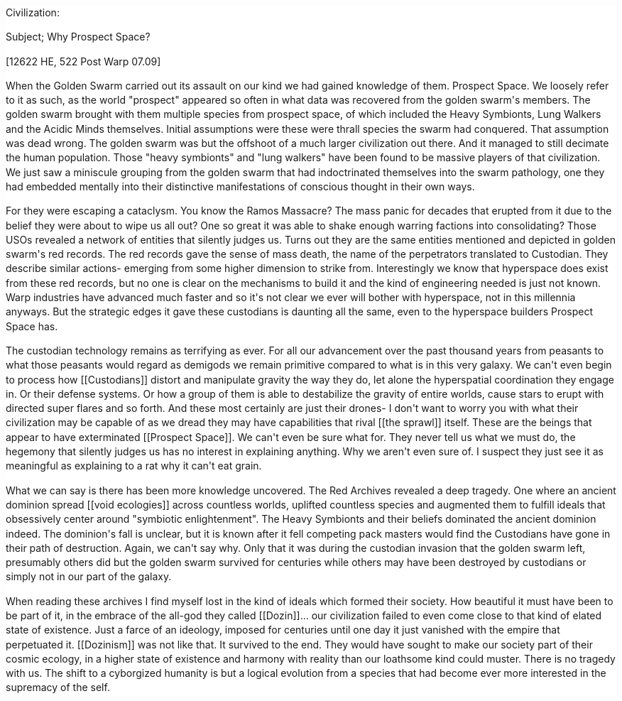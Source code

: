 
Civilization:

Subject; Why Prospect Space?

[12622 HE, 522 Post Warp 07.09]

When the Golden Swarm carried out its assault on our kind we had gained knowledge of them. Prospect Space. We loosely refer to it as such, as the world "prospect" appeared so often in what data was recovered from the golden swarm's members. The golden swarm brought with them multiple species from prospect space, of which included the Heavy Symbionts, Lung Walkers and the Acidic Minds themselves. Initial assumptions were these were thrall species the swarm had conquered. That assumption was dead wrong. The golden swarm was but the offshoot of a much larger civilization out there. And it managed to still decimate the human population. Those "heavy symbionts" and "lung walkers" have been found to be massive players of that civilization. We just saw a miniscule grouping from the golden swarm that had indoctrinated themselves into the swarm pathology, one they had embedded mentally into their distinctive manifestations of conscious thought in their own ways.

For they were escaping a cataclysm. You know the Ramos Massacre? The mass panic for decades that erupted from it due to the belief they were about to wipe us all out?  One so great it was able to shake enough warring factions into consolidating?  Those USOs revealed a network of entities that silently judges us.  Turns out they are the same entities mentioned and depicted in golden swarm's red records. The red records gave the sense of mass death, the name of the perpetrators translated to Custodian. They describe similar actions- emerging from some higher dimension to strike from. Interestingly we know that hyperspace does exist from these red records, but no one is clear on the mechanisms to build it and the kind of engineering needed is just not known. Warp industries have advanced much faster and so it's not clear we ever will bother with hyperspace, not in this millennia anyways. But the strategic edges it gave these custodians is daunting all the same, even to the hyperspace builders Prospect Space has. 

The custodian technology remains as terrifying as ever. For all our advancement over the past thousand years from peasants to what those peasants would regard as demigods we remain primitive compared to what is in this very galaxy. We can't even begin to process how [[Custodians]] distort and manipulate gravity the way they do, let alone the hyperspatial coordination they engage in. Or their defense systems. Or how a group of them is able to destabilize the gravity of entire worlds, cause stars to erupt with directed super flares and so forth. And these most certainly are just their drones- I don't want to worry you with what their civilization may be capable of as we dread they may have capabilities that rival [[the sprawl]] itself. These are the beings that appear to have exterminated [[Prospect Space]]. We can't even be sure what for. They never tell us what we must do, the hegemony that silently judges us has no interest in explaining anything. Why we aren't even sure of. I suspect they just see it as meaningful as explaining to a rat why it can't eat grain.

What we can say is there has been more knowledge uncovered. The Red Archives revealed a deep tragedy. One where an ancient dominion spread [[void ecologies]] across countless worlds, uplifted countless species and augmented them to fulfill ideals that obsessively center around "symbiotic enlightenment". The Heavy Symbionts and their beliefs dominated the ancient dominion indeed. The dominion's fall is unclear, but it is known after it fell competing pack masters would find the Custodians have gone in their path of destruction. Again, we can't say why. Only that it was during the custodian invasion that the golden swarm left, presumably others did but the golden swarm survived for centuries while others may have been destroyed by custodians or simply not in our part of the galaxy.

When reading these archives I find myself lost in the kind of ideals which formed their society. How beautiful it must have been to be part of it, in the embrace of the all-god they called [[Dozin]]... our civilization failed to even come close to that kind of elated state of existence. Just a farce of an ideology, imposed for centuries until one day it just vanished with the empire that perpetuated it. [[Dozinism]] was not like that. It survived to the end. They would have sought to make our society part of their cosmic ecology, in a higher state of existence and harmony with reality than our loathsome kind could muster. There is no tragedy with us. The shift to a cyborgized humanity is but a logical evolution from a species that had become ever more interested in the supremacy of the self. 
